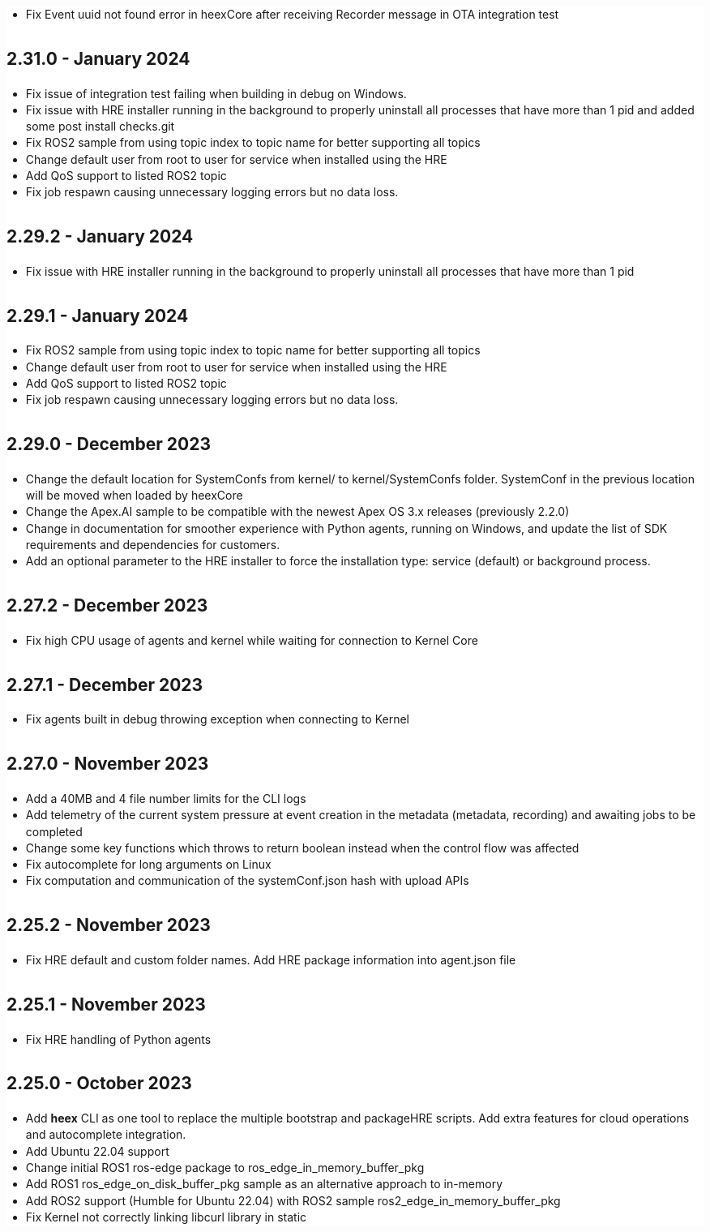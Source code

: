 - Fix Event uuid not found error in heexCore after receiving Recorder message in OTA integration test

## 2.31.0 - January 2024
- Fix issue of integration test failing when building in debug on Windows.
- Fix issue with HRE installer running in the background to properly uninstall all processes that have more than 1 pid and added some post install checks.git
- Fix ROS2 sample from using topic index to topic name for better supporting all topics
- Change default user from root to user for service when installed using the HRE
- Add QoS support to listed ROS2 topic
- Fix job respawn causing unnecessary logging errors but no data loss.

## 2.29.2 - January 2024
- Fix issue with HRE installer running in the background to properly uninstall all processes that have more than 1 pid

## 2.29.1 - January 2024
- Fix ROS2 sample from using topic index to topic name for better supporting all topics
- Change default user from root to user for service when installed using the HRE
- Add QoS support to listed ROS2 topic
- Fix job respawn causing unnecessary logging errors but no data loss.
## 2.29.0 - December 2023
- Change the default location for SystemConfs from kernel/ to kernel/SystemConfs folder. SystemConf in the previous location will be moved when loaded by heexCore
- Change the Apex.AI sample to be compatible with the newest Apex OS 3.x releases (previously 2.2.0)
- Change in documentation for smoother experience with Python agents, running on Windows, and update the list of SDK requirements and dependencies for customers.
- Add an optional parameter to the HRE installer to force the installation type: service (default) or background process.
## 2.27.2 - December 2023
- Fix high CPU usage of agents and kernel while waiting for connection to Kernel Core
## 2.27.1 - December 2023
- Fix agents built in debug throwing exception when connecting to Kernel
## 2.27.0 - November 2023
- Add a 40MB and 4 file number limits for the CLI logs
- Add telemetry of the current system pressure at event creation in the metadata (metadata, recording) and awaiting jobs to be completed
- Change some key functions which throws to return boolean instead when the control flow was affected
- Fix autocomplete for long arguments on Linux
- Fix computation and communication of the systemConf.json hash with upload APIs
## 2.25.2 - November 2023
- Fix HRE default and custom folder names. Add HRE package information into agent.json file
## 2.25.1 - November 2023
- Fix HRE handling of Python agents
## 2.25.0 - October 2023
- Add **heex** CLI as one tool to replace the multiple bootstrap and packageHRE scripts. Add extra features for cloud operations and autocomplete integration.
- Add Ubuntu 22.04 support
- Change initial ROS1 ros-edge package to ros_edge_in_memory_buffer_pkg
- Add ROS1 ros_edge_on_disk_buffer_pkg sample as an alternative approach to in-memory 
- Add ROS2 support (Humble for Ubuntu 22.04) with ROS2 sample ros2_edge_in_memory_buffer_pkg
- Fix Kernel not correctly linking libcurl library in static